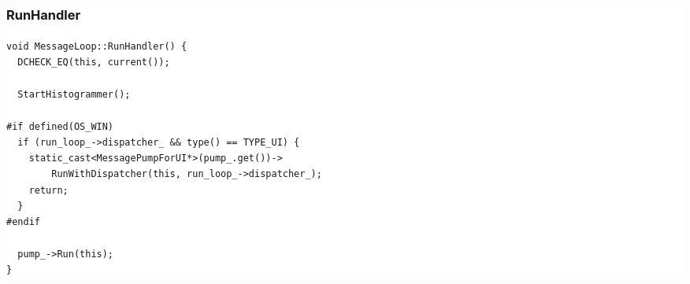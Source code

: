 ### RunHandler

```
void MessageLoop::RunHandler() {
  DCHECK_EQ(this, current());

  StartHistogrammer();

#if defined(OS_WIN)
  if (run_loop_->dispatcher_ && type() == TYPE_UI) {
    static_cast<MessagePumpForUI*>(pump_.get())->
        RunWithDispatcher(this, run_loop_->dispatcher_);
    return;
  }
#endif

  pump_->Run(this);
}
```